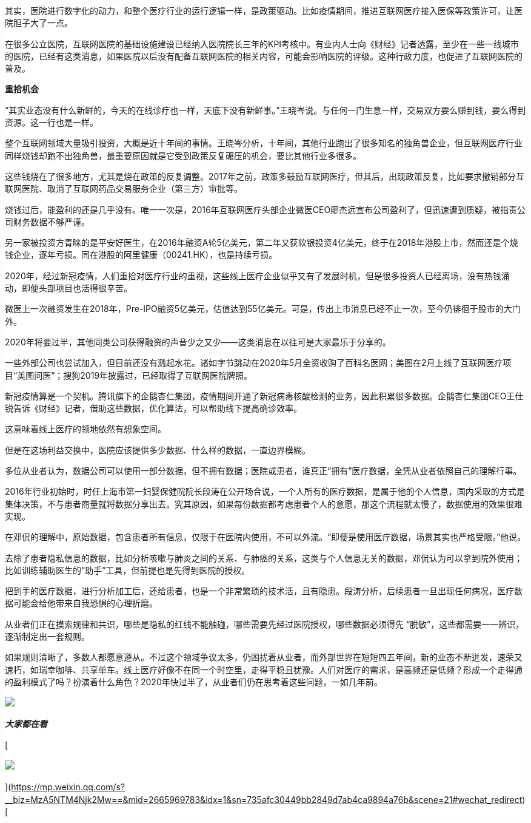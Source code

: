 其实，医院进行数字化的动力，和整个医疗行业的运行逻辑一样，是政策驱动。比如疫情期间，推进互联网医疗接入医保等政策许可，让医院胆子大了一点。

在很多公立医院，互联网医院的基础设施建设已经纳入医院院长三年的KPI考核中。有业内人士向《财经》记者透露，至少在一些一线城市的医院，已经有这类消息，如果医院以后没有配备互联网医院的相关内容，可能会影响医院的评级。这种行政力度，也促进了互联网医院的普及。

**重拾机会**

“其实业态没有什么新鲜的，今天的在线诊疗也一样，天底下没有新鲜事。”王晓岑说。与任何一门生意一样，交易双方要么赚到钱，要么得到资源。这一行也是一样。

整个互联网领域大量吸引投资，大概是近十年间的事情。王晓岑分析，十年间，其他行业跑出了很多知名的独角兽企业，但互联网医疗行业同样烧钱却跑不出独角兽，最重要原因就是它受到政策反复碾压的机会，要比其他行业多很多。

这些钱烧在了很多地方，尤其是烧在政策的反复调整。2017年之前，政策多鼓励互联网医疗，但其后，出现政策反复，比如要求撤销部分互联网医院、取消了互联网药品交易服务企业（第三方）审批等。

烧钱过后，能盈利的还是几乎没有。唯一一次是，2016年互联网医疗头部企业微医CEO廖杰远宣布公司盈利了，但迅速遭到质疑，被指责公司财务数据不够严谨。

另一家被投资方青睐的是平安好医生，在2016年融资A轮5亿美元，第二年又获软银投资4亿美元，终于在2018年港股上市，然而还是个烧钱企业，逐年亏损。同在港股的阿里健康（00241.HK），也是持续亏损。

2020年，经过新冠疫情，人们重拾对医疗行业的重视，这些线上医疗企业似乎又有了发展时机，但是很多投资人已经离场，没有热钱涌动，即便头部项目也活得很辛苦。

微医上一次融资发生在2018年，Pre-IPO融资5亿美元，估值达到55亿美元。可是，传出上市消息已经不止一次，至今仍徘徊于股市的大门外。

2020年将要过半，其他同类公司获得融资的声音少之又少——这类消息在以往可是大家最乐于分享的。

一些外部公司也尝试加入，但目前还没有溅起水花。诸如字节跳动在2020年5月全资收购了百科名医网；美图在2月上线了互联网医疗项目“美图问医”；搜狗2019年披露过，已经取得了互联网医院牌照。

新冠疫情算是一个契机。腾讯旗下的企鹅杏仁集团，疫情期间开通了新冠病毒核酸检测的业务，因此积累很多数据。企鹅杏仁集团CEO王仕锐告诉《财经》记者，借助这些数据，优化算法，可以帮助线下提高确诊效率。

这意味着线上医疗的领地依然有想象空间。

但是在这场利益交换中，医院应该提供多少数据、什么样的数据，一直边界模糊。

多位从业者认为，数据公司可以使用一部分数据，但不拥有数据；医院或患者，谁真正“拥有”医疗数据，全凭从业者依照自己的理解行事。

2016年行业初始时，时任上海市第一妇婴保健院院长段涛在公开场合说，一个人所有的医疗数据，是属于他的个人信息，国内采取的方式是集体决策，不与患者商量就将数据分享出去。究其原因，如果每份数据都考虑患者个人的意愿，那这个流程就太慢了，数据使用的效果很难实现。

在邓侃的理解中，原始数据，包含患者所有信息，仅限于在医院内使用，不可以外流。“即便是使用医疗数据，场景其实也严格受限。”他说。

去除了患者隐私信息的数据，比如分析咳嗽与肺炎之间的关系、与肺癌的关系，这类与个人信息无关的数据，邓侃认为可以拿到院外使用；比如训练辅助医生的“助手”工具，但前提也是先得到医院的授权。

把到手的医疗数据，进行分析加工后，还给患者，也是一个非常繁琐的技术活，且有隐患。段涛分析，后续患者一旦出现任何病况，医疗数据可能会给他带来自我恐惧的心理折磨。

从业者们正在摸索规律和共识，哪些是隐私的红线不能触碰，哪些需要先经过医院授权，哪些数据必须得先 “脱敏”，这些都需要一一辨识，逐渐制定出一套规则。

如果规则清晰了，多数人都愿意遵从。不过这个领域争议太多，仍困扰着从业者，而外部世界在短短四五年间，新的业态不断迸发，速荣又速朽，如瑞幸咖啡、共享单车。线上医疗好像不在同一个时空里，走得平稳且犹豫。人们对医疗的需求，是高频还是低频？形成一个走得通的盈利模式了吗？扮演着什么角色？2020年快过半了，从业者们仍在思考着这些问题，一如几年前。

![](https://images.weserv.nl/?url=https%3A//mmbiz.qpic.cn/mmbiz_png/K8CEM8Z4MZEulqv67hEcNPldick5l6jQ1Yu1FViar80jTSFeBoGI6J74PJIjIiciadSzNFsScia6iae7ib3eO8PSmMboA/640%3Fwx_fmt%3Dpng)

  

**_大家都在看_**

[

![](https://images.weserv.nl/?url=https%3A//mmbiz.qpic.cn/mmbiz_png/K8CEM8Z4MZEulqv67hEcNPldick5l6jQ1cxoo3RHmQPicKIliakzPjGHBI5wJQD7nEwL3DiavNVHTkRHlO4H67vVLw/640%3Fwx_fmt%3Dpng)



](https://mp.weixin.qq.com/s?__biz=MzA5NTM4Njk2Mw==&mid=2665969783&idx=1&sn=735afc30449bb2849d7ab4ca9894a76b&scene=21#wechat_redirect)[
